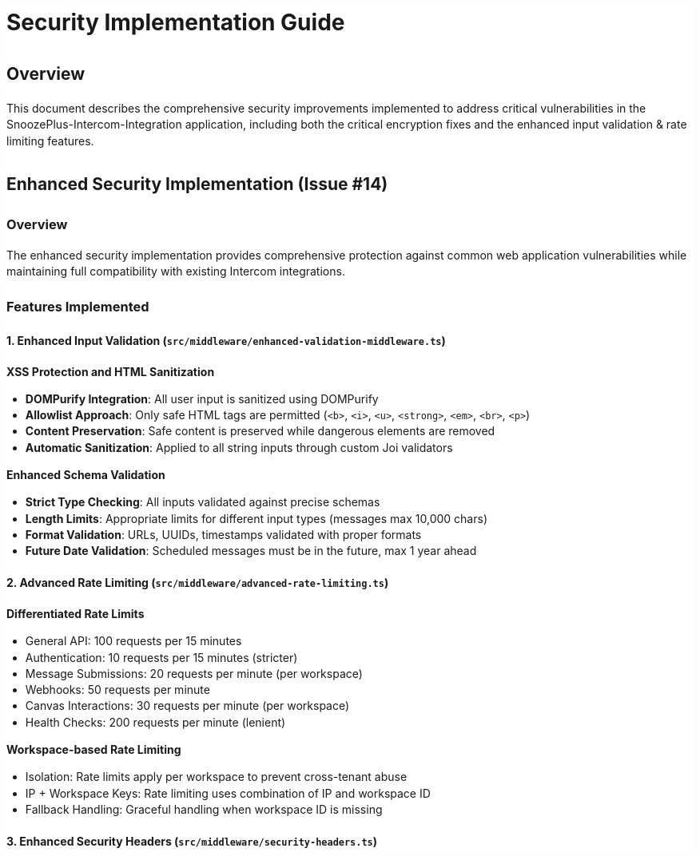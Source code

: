 # Security Implementation Guide

## Overview

This document describes the comprehensive security improvements implemented to address critical vulnerabilities in the SnoozePlus-Intercom-Integration application, including both the critical encryption fixes and the enhanced input validation & rate limiting features.

## Enhanced Security Implementation (Issue #14)

### Overview
The enhanced security implementation provides comprehensive protection against common web application vulnerabilities while maintaining full compatibility with existing Intercom integrations.

### Features Implemented

#### 1. Enhanced Input Validation (`src/middleware/enhanced-validation-middleware.ts`)

**XSS Protection and HTML Sanitization**
- **DOMPurify Integration**: All user input is sanitized using DOMPurify
- **Allowlist Approach**: Only safe HTML tags are permitted (`<b>`, `<i>`, `<u>`, `<strong>`, `<em>`, `<br>`, `<p>`)
- **Content Preservation**: Safe content is preserved while dangerous elements are removed
- **Automatic Sanitization**: Applied to all string inputs through custom Joi validators

**Enhanced Schema Validation**
- **Strict Type Checking**: All inputs validated against precise schemas
- **Length Limits**: Appropriate limits for different input types (messages max 10,000 chars)
- **Format Validation**: URLs, UUIDs, timestamps validated with proper formats
- **Future Date Validation**: Scheduled messages must be in the future, max 1 year ahead

#### 2. Advanced Rate Limiting (`src/middleware/advanced-rate-limiting.ts`)

**Differentiated Rate Limits**
- General API: 100 requests per 15 minutes
- Authentication: 10 requests per 15 minutes (stricter)
- Message Submissions: 20 requests per minute (per workspace)
- Webhooks: 50 requests per minute
- Canvas Interactions: 30 requests per minute (per workspace)
- Health Checks: 200 requests per minute (lenient)

**Workspace-based Rate Limiting**
- Isolation: Rate limits apply per workspace to prevent cross-tenant abuse
- IP + Workspace Keys: Rate limiting uses combination of IP and workspace ID
- Fallback Handling: Graceful handling when workspace ID is missing

#### 3. Enhanced Security Headers (`src/middleware/security-headers.ts`)
